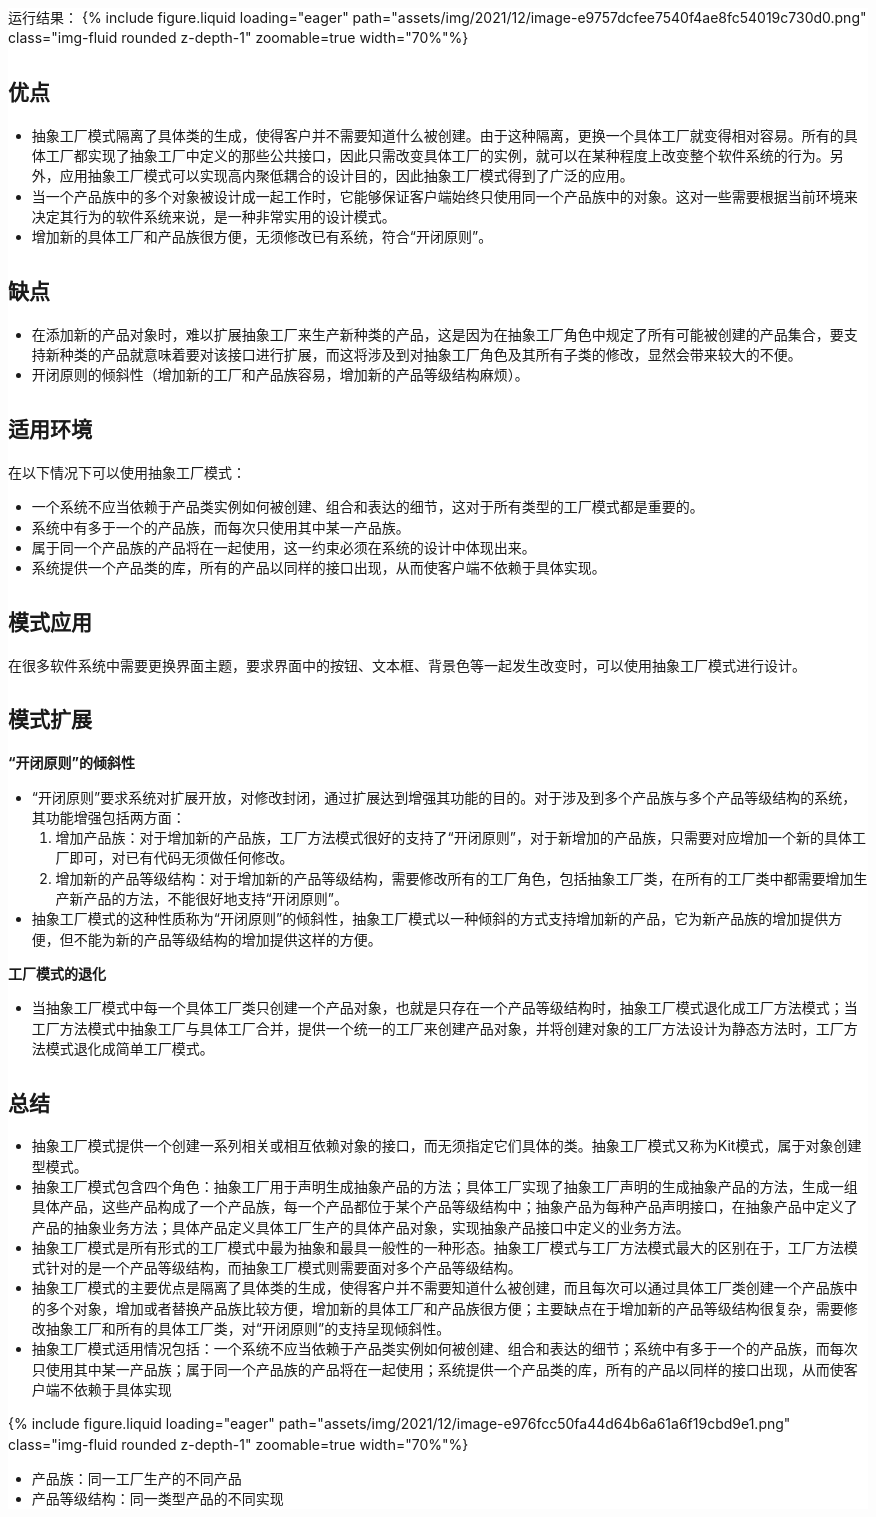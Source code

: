 运行结果：
{% include figure.liquid loading="eager" path="assets/img/2021/12/image-e9757dcfee7540f4ae8fc54019c730d0.png" class="img-fluid rounded z-depth-1" zoomable=true width="70%"%}

## 优点
- 抽象工厂模式隔离了具体类的生成，使得客户并不需要知道什么被创建。由于这种隔离，更换一个具体工厂就变得相对容易。所有的具体工厂都实现了抽象工厂中定义的那些公共接口，因此只需改变具体工厂的实例，就可以在某种程度上改变整个软件系统的行为。另外，应用抽象工厂模式可以实现高内聚低耦合的设计目的，因此抽象工厂模式得到了广泛的应用。
- 当一个产品族中的多个对象被设计成一起工作时，它能够保证客户端始终只使用同一个产品族中的对象。这对一些需要根据当前环境来决定其行为的软件系统来说，是一种非常实用的设计模式。
- 增加新的具体工厂和产品族很方便，无须修改已有系统，符合“开闭原则”。
## 缺点
- 在添加新的产品对象时，难以扩展抽象工厂来生产新种类的产品，这是因为在抽象工厂角色中规定了所有可能被创建的产品集合，要支持新种类的产品就意味着要对该接口进行扩展，而这将涉及到对抽象工厂角色及其所有子类的修改，显然会带来较大的不便。
- 开闭原则的倾斜性（增加新的工厂和产品族容易，增加新的产品等级结构麻烦）。
## 适用环境
在以下情况下可以使用抽象工厂模式：

- 一个系统不应当依赖于产品类实例如何被创建、组合和表达的细节，这对于所有类型的工厂模式都是重要的。
- 系统中有多于一个的产品族，而每次只使用其中某一产品族。
- 属于同一个产品族的产品将在一起使用，这一约束必须在系统的设计中体现出来。
- 系统提供一个产品类的库，所有的产品以同样的接口出现，从而使客户端不依赖于具体实现。

## 模式应用
在很多软件系统中需要更换界面主题，要求界面中的按钮、文本框、背景色等一起发生改变时，可以使用抽象工厂模式进行设计。

## 模式扩展
**“开闭原则”的倾斜性**
- “开闭原则”要求系统对扩展开放，对修改封闭，通过扩展达到增强其功能的目的。对于涉及到多个产品族与多个产品等级结构的系统，其功能增强包括两方面：
  1. 增加产品族：对于增加新的产品族，工厂方法模式很好的支持了“开闭原则”，对于新增加的产品族，只需要对应增加一个新的具体工厂即可，对已有代码无须做任何修改。
  2. 增加新的产品等级结构：对于增加新的产品等级结构，需要修改所有的工厂角色，包括抽象工厂类，在所有的工厂类中都需要增加生产新产品的方法，不能很好地支持“开闭原则”。
- 抽象工厂模式的这种性质称为“开闭原则”的倾斜性，抽象工厂模式以一种倾斜的方式支持增加新的产品，它为新产品族的增加提供方便，但不能为新的产品等级结构的增加提供这样的方便。

**工厂模式的退化**
- 当抽象工厂模式中每一个具体工厂类只创建一个产品对象，也就是只存在一个产品等级结构时，抽象工厂模式退化成工厂方法模式；当工厂方法模式中抽象工厂与具体工厂合并，提供一个统一的工厂来创建产品对象，并将创建对象的工厂方法设计为静态方法时，工厂方法模式退化成简单工厂模式。

## 总结
- 抽象工厂模式提供一个创建一系列相关或相互依赖对象的接口，而无须指定它们具体的类。抽象工厂模式又称为Kit模式，属于对象创建型模式。
- 抽象工厂模式包含四个角色：抽象工厂用于声明生成抽象产品的方法；具体工厂实现了抽象工厂声明的生成抽象产品的方法，生成一组具体产品，这些产品构成了一个产品族，每一个产品都位于某个产品等级结构中；抽象产品为每种产品声明接口，在抽象产品中定义了产品的抽象业务方法；具体产品定义具体工厂生产的具体产品对象，实现抽象产品接口中定义的业务方法。
- 抽象工厂模式是所有形式的工厂模式中最为抽象和最具一般性的一种形态。抽象工厂模式与工厂方法模式最大的区别在于，工厂方法模式针对的是一个产品等级结构，而抽象工厂模式则需要面对多个产品等级结构。
- 抽象工厂模式的主要优点是隔离了具体类的生成，使得客户并不需要知道什么被创建，而且每次可以通过具体工厂类创建一个产品族中的多个对象，增加或者替换产品族比较方便，增加新的具体工厂和产品族很方便；主要缺点在于增加新的产品等级结构很复杂，需要修改抽象工厂和所有的具体工厂类，对“开闭原则”的支持呈现倾斜性。
- 抽象工厂模式适用情况包括：一个系统不应当依赖于产品类实例如何被创建、组合和表达的细节；系统中有多于一个的产品族，而每次只使用其中某一产品族；属于同一个产品族的产品将在一起使用；系统提供一个产品类的库，所有的产品以同样的接口出现，从而使客户端不依赖于具体实现

{% include figure.liquid loading="eager" path="assets/img/2021/12/image-e976fcc50fa44d64b6a61a6f19cbd9e1.png" class="img-fluid rounded z-depth-1" zoomable=true width="70%"%}


- 产品族：同一工厂生产的不同产品
- 产品等级结构：同一类型产品的不同实现